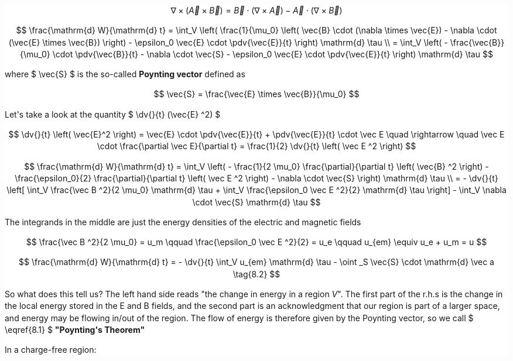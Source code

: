 $$
\nabla \times  (\vec{A} \times \vec{B}) = \vec{B} \cdot (\nabla \times  \vec{A}) - \vec{A} \cdot (\nabla \times  \vec{B})
$$


$$
\frac{\mathrm{d} W}{\mathrm{d} t} = \int_V \left( \frac{1}{\mu_0} \left( \vec{B} \cdot (\nabla \times  \vec{E}) - \nabla \cdot  (\vec{E} \times \vec{B}) \right) - \epsilon_0 \vec{E} \cdot \pdv{\vec{E}}{t} \right) \mathrm{d} \tau \\
= \int_V \left( - \frac{\vec{B}}{\mu_0} \cdot \pdv{\vec{B}}{t} - \nabla \cdot  \vec{S} - \epsilon_0 \vec{E} \cdot \pdv{\vec{E}}{t} \right) \mathrm{d} \tau
$$

where $ \vec{S} $ is the so-called __Poynting vector__ defined as

$$
\vec{S} = \frac{\vec{E} \times \vec{B}}{\mu_0}
$$

Let's take a look at the quantity $ \dv{}{t} (\vec{E} ^2) $ 

$$
\dv{}{t} \left( \vec{E}^2 \right) = \vec{E} \cdot \pdv{\vec{E}}{t} + \pdv{\vec{E}}{t} \cdot \vec E \quad \rightarrow \quad \vec E \cdot \frac{\partial \vec E}{\partial t} = \frac{1}{2} \dv{}{t} \left( \vec E ^2 \right)
$$


$$
\frac{\mathrm{d} W}{\mathrm{d} t} = \int_V  \left( - \frac{1}{2 \mu_0} \frac{\partial}{\partial t} \left( \vec{B} ^2 \right) - \frac{\epsilon_0}{2} \frac{\partial}{\partial t} \left( \vec E ^2 \right) - \nabla \cdot  \vec{S} \right) \mathrm{d} \tau \\
 = - \dv{}{t} \left[ \int_V \frac{\vec B ^2}{2 \mu_0} \mathrm{d} \tau + \int_V \frac{\epsilon_0 \vec E ^2}{2} \mathrm{d} \tau \right] - \int_V \nabla \cdot  \vec{S} \mathrm{d} \tau
$$

The integrands in the middle are just the energy densities of the electric and magnetic fields

$$
\frac{\vec B ^2}{2 \mu_0} = u_m \qquad \frac{\epsilon_0 \vec E ^2}{2}  = u_e \qquad u_{em} \equiv u_e + u_m = u
$$


$$
\frac{\mathrm{d} W}{\mathrm{d} t} = - \dv{}{t} \int_V u_{em} \mathrm{d} \tau - \oint _S \vec{S} \cdot \mathrm{d} \vec a \tag{8.2}
$$

So what does this tell us? The left hand side reads "the change in energy in a region _V_". The first part of the r.h.s is the change in the local energy stored in the E and B fields, and the second part is an acknowledgment that our region is part of a larger space, and energy may be flowing in/out of the region. The flow of energy is therefore given by the Poynting vector, so we call $ \eqref{8.1} $ __"Poynting's Theorem"__

In a charge-free region:
